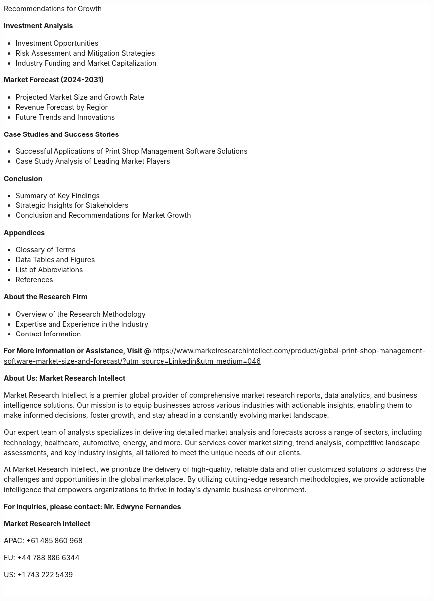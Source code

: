 Recommendations for Growth</li></ul><p><strong>Investment Analysis</strong></p><ul><li>Investment Opportunities</li><li>Risk Assessment and Mitigation Strategies</li><li>Industry Funding and Market Capitalization</li></ul><p><strong>Market Forecast (2024-2031)</strong></p><ul><li>Projected Market Size and Growth Rate</li><li>Revenue Forecast by Region</li><li>Future Trends and Innovations</li></ul><p><strong>Case Studies and Success Stories</strong></p><ul><li>Successful Applications of Print Shop Management Software Solutions</li><li>Case Study Analysis of Leading Market Players</li></ul><p><strong>Conclusion</strong></p><ul><li>Summary of Key Findings</li><li>Strategic Insights for Stakeholders</li><li>Conclusion and Recommendations for Market Growth</li></ul><p><strong>Appendices</strong></p><ul><li>Glossary of Terms</li><li>Data Tables and Figures</li><li>List of Abbreviations</li><li>References</li></ul><p><strong>About the Research Firm</strong></p><ul><li>Overview of the Research Methodology</li><li>Expertise and Experience in the Industry</li><li>Contact Information</li></ul></div><div class="article-main__content" data-test-id="publishing-text-block"><p><span class="font-[700]"><strong>For More Information or Assistance, Visit @</strong>&nbsp;<a href="https://www.marketresearchintellect.com/product/global-print-shop-management-software-market-size-and-forecast/?utm_source=Linkedin&utm_medium=046">https://www.marketresearchintellect.com/product/global-print-shop-management-software-market-size-and-forecast/?utm_source=Linkedin&utm_medium=046</a></span></p><p><strong>About Us: Market Research Intellect</strong></p><p>Market Research Intellect is a premier global provider of comprehensive market research reports, data analytics, and business intelligence solutions. Our mission is to equip businesses across various industries with actionable insights, enabling them to make informed decisions, foster growth, and stay ahead in a constantly evolving market landscape.</p><p>Our expert team of analysts specializes in delivering detailed market analysis and forecasts across a range of sectors, including technology, healthcare, automotive, energy, and more. Our services cover market sizing, trend analysis, competitive landscape assessments, and key industry insights, all tailored to meet the unique needs of our clients.</p><p>At Market Research Intellect, we prioritize the delivery of high-quality, reliable data and offer customized solutions to address the challenges and opportunities in the global marketplace. By utilizing cutting-edge research methodologies, we provide actionable intelligence that empowers organizations to thrive in today's dynamic business environment.</p><p><strong>For inquiries, please contact: Mr. Edwyne Fernandes</strong></p><p><strong>Market Research Intellect</strong></p><p>APAC: +61 485 860 968</p><p>EU: +44 788 886 6344</p><p>US: +1 743 222 5439</p></div><div class="article-main__content" data-test-id="publishing-text-block">&nbsp;</div>
